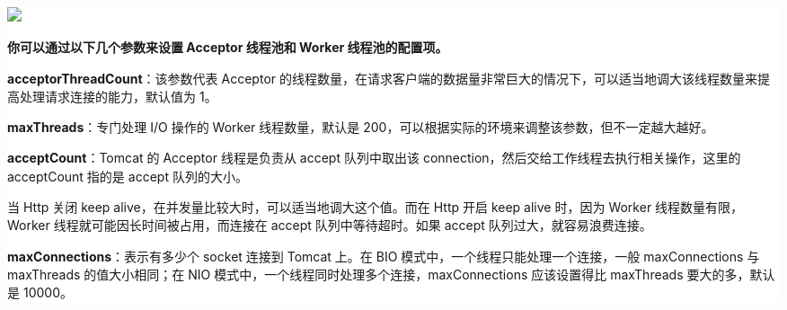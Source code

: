 ![](https://oscimg.oschina.net/oscnet/up-8f4b2470f9639dec8f32c34376790b0c2cb.png)

**你可以通过以下几个参数来设置 Acceptor 线程池和 Worker 线程池的配置项。**

**acceptorThreadCount**：该参数代表 Acceptor 的线程数量，在请求客户端的数据量非常巨大的情况下，可以适当地调大该线程数量来提高处理请求连接的能力，默认值为 1。

**maxThreads**：专门处理 I/O 操作的 Worker 线程数量，默认是 200，可以根据实际的环境来调整该参数，但不一定越大越好。

**acceptCount**：Tomcat 的 Acceptor 线程是负责从 accept 队列中取出该 connection，然后交给工作线程去执行相关操作，这里的 acceptCount 指的是 accept 队列的大小。

当 Http 关闭 keep alive，在并发量比较大时，可以适当地调大这个值。而在 Http 开启 keep alive 时，因为 Worker 线程数量有限，Worker 线程就可能因长时间被占用，而连接在 accept 队列中等待超时。如果 accept 队列过大，就容易浪费连接。

**maxConnections**：表示有多少个 socket 连接到 Tomcat 上。在 BIO 模式中，一个线程只能处理一个连接，一般 maxConnections 与 maxThreads 的值大小相同；在 NIO 模式中，一个线程同时处理多个连接，maxConnections 应该设置得比 maxThreads 要大的多，默认是 10000。




















